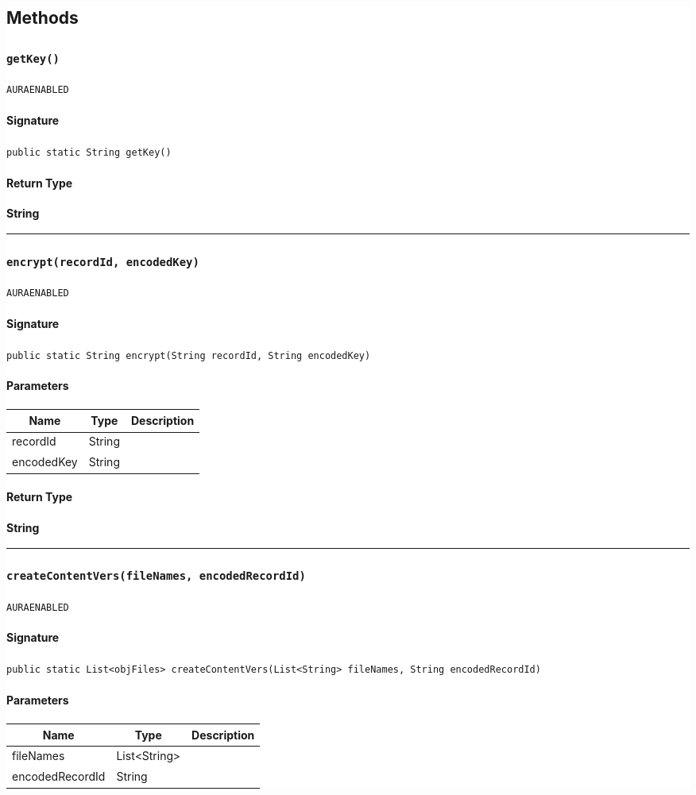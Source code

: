 ## Methods
### `getKey()`

`AURAENABLED`

#### Signature
```apex
public static String getKey()
```

#### Return Type
**String**

---

### `encrypt(recordId, encodedKey)`

`AURAENABLED`

#### Signature
```apex
public static String encrypt(String recordId, String encodedKey)
```

#### Parameters
| Name | Type | Description |
|------|------|-------------|
| recordId | String |  |
| encodedKey | String |  |

#### Return Type
**String**

---

### `createContentVers(fileNames, encodedRecordId)`

`AURAENABLED`

#### Signature
```apex
public static List<objFiles> createContentVers(List<String> fileNames, String encodedRecordId)
```

#### Parameters
| Name | Type | Description |
|------|------|-------------|
| fileNames | List&lt;String&gt; |  |
| encodedRecordId | String |  |
